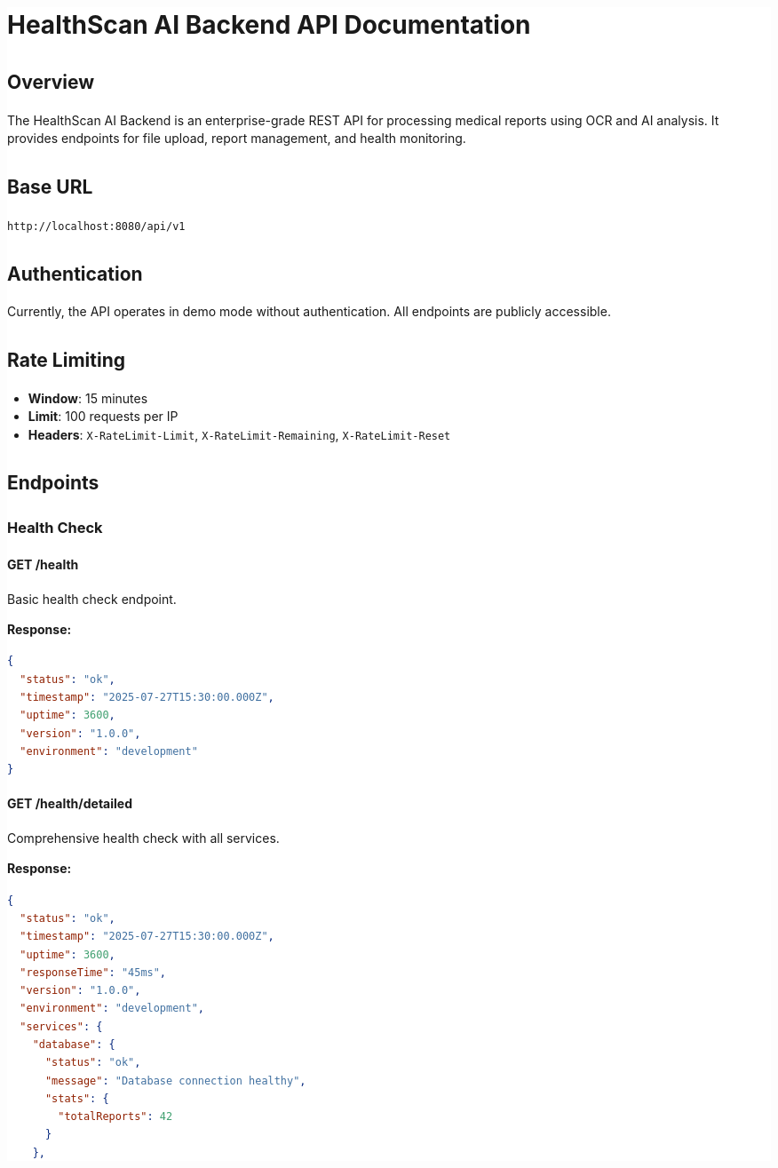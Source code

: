 # HealthScan AI Backend API Documentation

## Overview

The HealthScan AI Backend is an enterprise-grade REST API for processing medical reports using OCR and AI analysis. It provides endpoints for file upload, report management, and health monitoring.

## Base URL

```
http://localhost:8080/api/v1
```

## Authentication

Currently, the API operates in demo mode without authentication. All endpoints are publicly accessible.

## Rate Limiting

- **Window**: 15 minutes
- **Limit**: 100 requests per IP
- **Headers**: `X-RateLimit-Limit`, `X-RateLimit-Remaining`, `X-RateLimit-Reset`

## Endpoints

### Health Check

#### GET /health
Basic health check endpoint.

**Response:**
```json
{
  "status": "ok",
  "timestamp": "2025-07-27T15:30:00.000Z",
  "uptime": 3600,
  "version": "1.0.0",
  "environment": "development"
}
```

#### GET /health/detailed
Comprehensive health check with all services.

**Response:**
```json
{
  "status": "ok",
  "timestamp": "2025-07-27T15:30:00.000Z",
  "uptime": 3600,
  "responseTime": "45ms",
  "version": "1.0.0",
  "environment": "development",
  "services": {
    "database": {
      "status": "ok",
      "message": "Database connection healthy",
      "stats": {
        "totalReports": 42
      }
    },
```